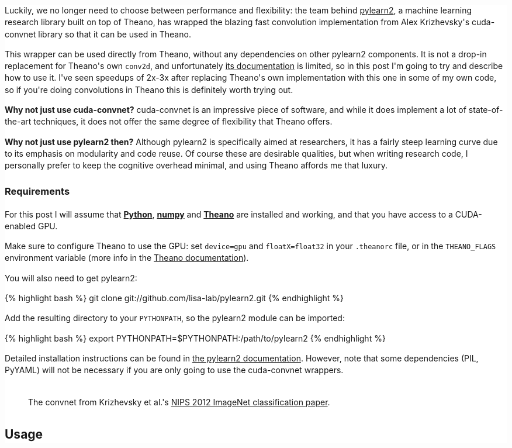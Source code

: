 Luckily, we no longer need to choose between performance and flexibility: the team behind [pylearn2](http://deeplearning.net/software/pylearn2/), a machine learning research library built on top of Theano, has wrapped the blazing fast convolution implementation from Alex Krizhevsky's cuda-convnet library so that it can be used in Theano.

This wrapper can be used directly from Theano, without any dependencies on other pylearn2 components. It is not a drop-in replacement for Theano's own `conv2d`, and unfortunately [its documentation](http://deeplearning.net/software/pylearn2/library/alex.html) is limited, so in this post I'm going to try and describe how to use it. I've seen speedups of 2x-3x after replacing Theano's own implementation with this one in some of my own code, so if you're doing convolutions in Theano this is definitely worth trying out.

**Why not just use cuda-convnet?** cuda-convnet is an impressive piece of software, and while it does implement a lot of state-of-the-art techniques, it does not offer the same degree of flexibility that Theano offers.

**Why not just use pylearn2 then?** Although pylearn2 is specifically aimed at researchers, it has a fairly steep learning curve due to its emphasis on modularity and code reuse. Of course these are desirable qualities, but when writing research code, I personally prefer to keep the cognitive overhead minimal, and using Theano affords me that luxury.

### Requirements

For this post I will assume that **[Python](https://www.python.org/)**, **[numpy](http://www.numpy.org/)** and **[Theano](http://deeplearning.net/software/theano/)** are installed and working, and that you have access to a CUDA-enabled GPU.

Make sure to configure Theano to use the GPU: set `device=gpu` and `floatX=float32` in your `.theanorc` file, or in the `THEANO_FLAGS` environment variable (more info in the [Theano documentation](http://deeplearning.net/software/theano/library/config.html)).

You will also need to get pylearn2:

{% highlight bash %}
git clone git://github.com/lisa-lab/pylearn2.git
{% endhighlight %}

Add the resulting directory to your `PYTHONPATH`, so the pylearn2 module can be imported:

{% highlight bash %}
export PYTHONPATH=$PYTHONPATH:/path/to/pylearn2
{% endhighlight %}

Detailed installation instructions can be found in [the pylearn2 documentation](http://deeplearning.net/software/pylearn2/). However, note that some dependencies (PIL, PyYAML) will not be necessary if you are only going to use the cuda-convnet wrappers.

<figure>
  <a href="/images/imagenet.png"><img src="/images/imagenet.png" alt=""></a>
  <figcaption>The convnet from Krizhevsky et al.'s <a href="http://www.cs.toronto.edu/~fritz/absps/imagenet.pdf">NIPS 2012 ImageNet classification paper</a>.</figcaption>
</figure>


## Usage
